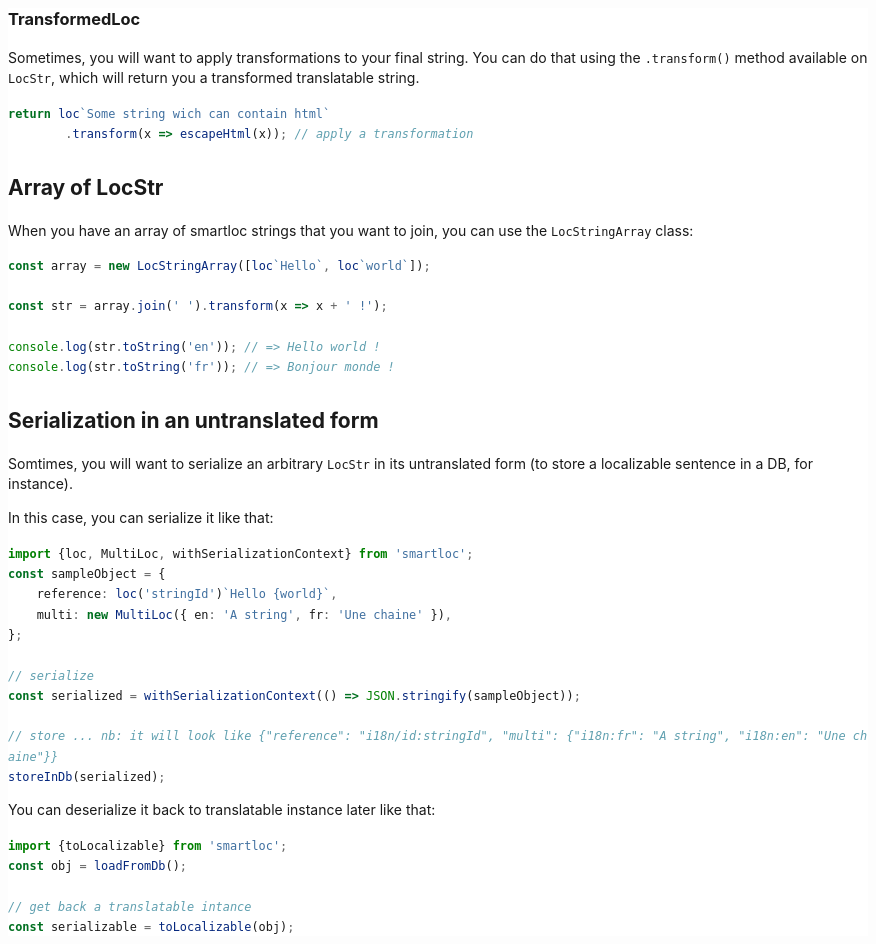 ### TransformedLoc
Sometimes, you will want to apply transformations to your final string.
You can do that using the `.transform()` method available on `LocStr`, which will return you a transformed translatable string.

```typescript
return loc`Some string wich can contain html`
        .transform(x => escapeHtml(x)); // apply a transformation
```

## Array of LocStr
When you have an array of smartloc strings that you want to join, you can use the `LocStringArray` class:

```typescript
const array = new LocStringArray([loc`Hello`, loc`world`]);

const str = array.join(' ').transform(x => x + ' !');

console.log(str.toString('en')); // => Hello world !
console.log(str.toString('fr')); // => Bonjour monde !
```

## Serialization in an untranslated form

Somtimes, you will want to serialize an arbitrary `LocStr` in its untranslated form (to store a localizable sentence in a DB, for instance).

In this case, you can serialize it like that:

```typescript
import {loc, MultiLoc, withSerializationContext} from 'smartloc';
const sampleObject = {
    reference: loc('stringId')`Hello {world}`,
    multi: new MultiLoc({ en: 'A string', fr: 'Une chaine' }),
};

// serialize
const serialized = withSerializationContext(() => JSON.stringify(sampleObject));

// store ... nb: it will look like {"reference": "i18n/id:stringId", "multi": {"i18n:fr": "A string", "i18n:en": "Une chaine"}}
storeInDb(serialized);
```

You can deserialize it back to translatable instance later like that:

```typescript
import {toLocalizable} from 'smartloc';
const obj = loadFromDb();

// get back a translatable intance
const serializable = toLocalizable(obj);
```
